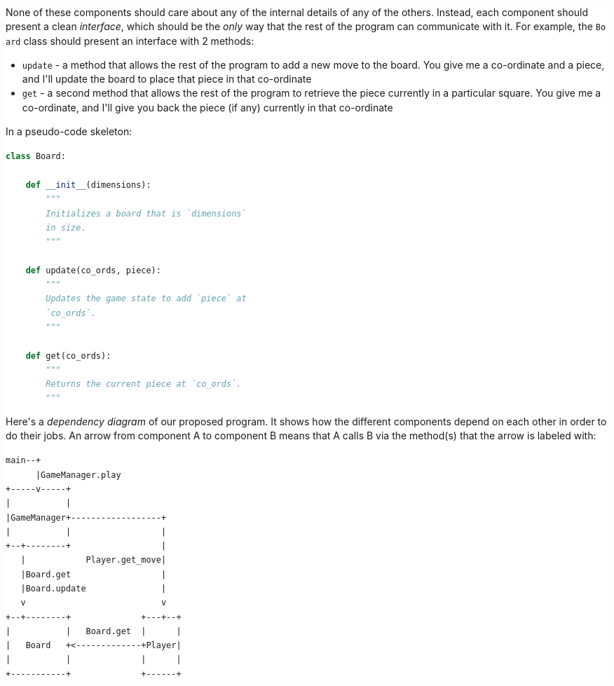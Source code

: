 None of these components should care about any of the internal details of any of the others. Instead, each component should present a clean *interface*, which should be the _only_ way that the rest of the program can communicate with it. For example, the `Board` class should present an interface with 2 methods:

* `update` - a method that allows the rest of the program to add a new move to the board. You give me a co-ordinate and a piece, and I'll update the board to place that piece in that co-ordinate
* `get` - a second method that allows the rest of the program to retrieve the piece currently in a particular square. You give me a co-ordinate, and I'll give you back the piece (if any) currently in that co-ordinate

In a pseudo-code skeleton:

```python
class Board:

    def __init__(dimensions):
        """
        Initializes a board that is `dimensions`
        in size.
        """

    def update(co_ords, piece):
        """
        Updates the game state to add `piece` at
        `co_ords`.
        """

    def get(co_ords):
        """
        Returns the current piece at `co_ords`.
        """
```

Here's a *dependency diagram* of our proposed program. It shows how the different components depend on each other in order to do their jobs. An arrow from component A to component B means that A calls B via the method(s) that the arrow is labeled with:

```
main--+
      |GameManager.play
+-----v-----+
|           |
|GameManager+------------------+
|           |                  |
+--+--------+                  |
   |            Player.get_move|
   |Board.get                  |
   |Board.update               |
   v                           v
+--+--------+              +---+--+
|           |   Board.get  |      |
|   Board   +<-------------+Player|
|           |              |      |
+-----------+              +------+
```
